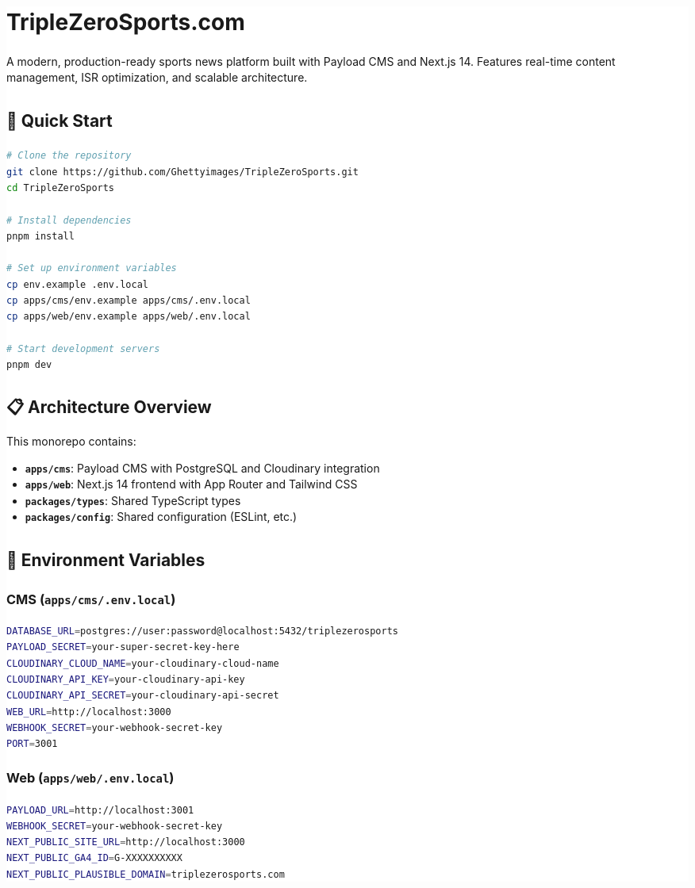 # TripleZeroSports.com

A modern, production-ready sports news platform built with Payload CMS and Next.js 14. Features real-time content management, ISR optimization, and scalable architecture.

## 🚀 Quick Start

```bash
# Clone the repository
git clone https://github.com/Ghettyimages/TripleZeroSports.git
cd TripleZeroSports

# Install dependencies
pnpm install

# Set up environment variables
cp env.example .env.local
cp apps/cms/env.example apps/cms/.env.local  
cp apps/web/env.example apps/web/.env.local

# Start development servers
pnpm dev
```

## 📋 Architecture Overview

This monorepo contains:

- **`apps/cms`**: Payload CMS with PostgreSQL and Cloudinary integration
- **`apps/web`**: Next.js 14 frontend with App Router and Tailwind CSS
- **`packages/types`**: Shared TypeScript types
- **`packages/config`**: Shared configuration (ESLint, etc.)

## 🔧 Environment Variables

### CMS (`apps/cms/.env.local`)
```bash
DATABASE_URL=postgres://user:password@localhost:5432/triplezerosports
PAYLOAD_SECRET=your-super-secret-key-here
CLOUDINARY_CLOUD_NAME=your-cloudinary-cloud-name
CLOUDINARY_API_KEY=your-cloudinary-api-key
CLOUDINARY_API_SECRET=your-cloudinary-api-secret
WEB_URL=http://localhost:3000
WEBHOOK_SECRET=your-webhook-secret-key
PORT=3001
```

### Web (`apps/web/.env.local`)
```bash
PAYLOAD_URL=http://localhost:3001
WEBHOOK_SECRET=your-webhook-secret-key
NEXT_PUBLIC_SITE_URL=http://localhost:3000
NEXT_PUBLIC_GA4_ID=G-XXXXXXXXXX
NEXT_PUBLIC_PLAUSIBLE_DOMAIN=triplezerosports.com
```
